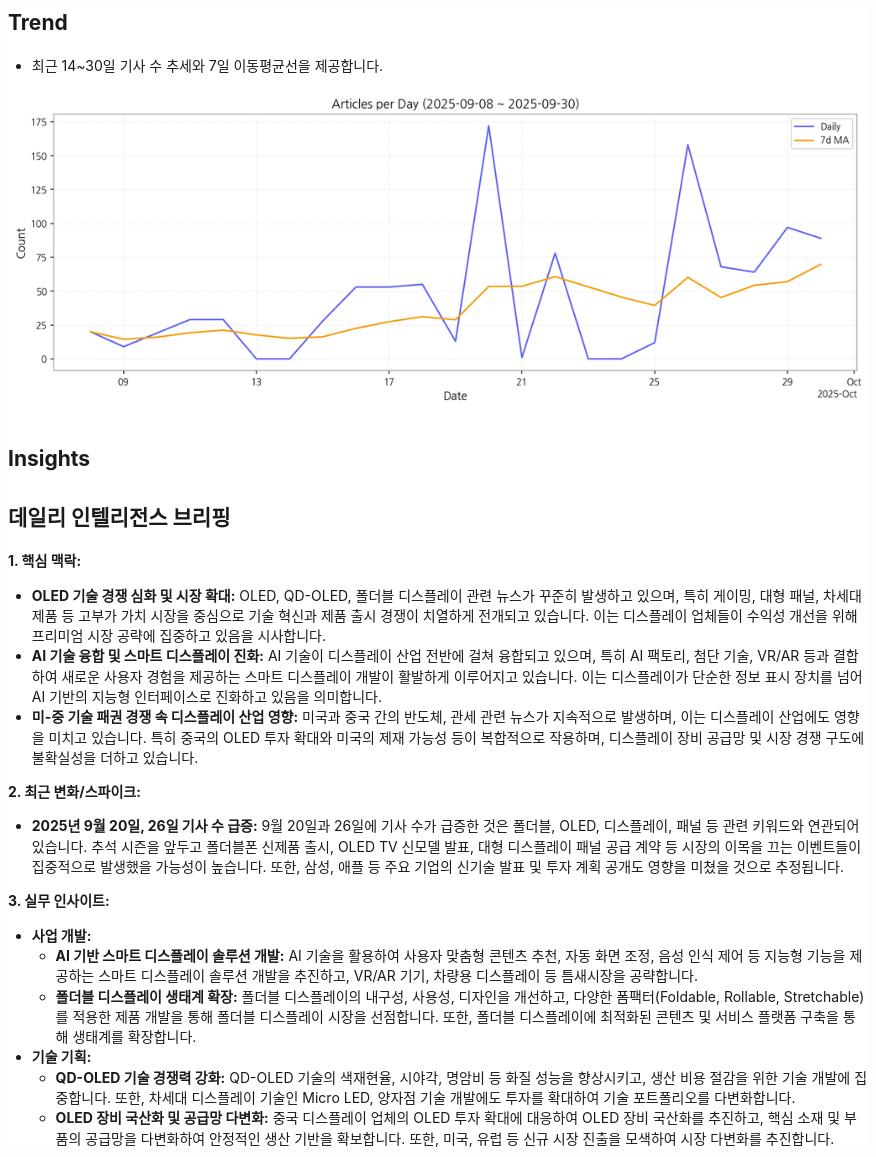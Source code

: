 ## Trend

- 최근 14~30일 기사 수 추세와 7일 이동평균선을 제공합니다.

![Timeseries](fig/timeseries.png)

## Insights

## 데일리 인텔리전스 브리핑

**1. 핵심 맥락:**

*   **OLED 기술 경쟁 심화 및 시장 확대:** OLED, QD-OLED, 폴더블 디스플레이 관련 뉴스가 꾸준히 발생하고 있으며, 특히 게이밍, 대형 패널, 차세대 제품 등 고부가 가치 시장을 중심으로 기술 혁신과 제품 출시 경쟁이 치열하게 전개되고 있습니다. 이는 디스플레이 업체들이 수익성 개선을 위해 프리미엄 시장 공략에 집중하고 있음을 시사합니다.
*   **AI 기술 융합 및 스마트 디스플레이 진화:** AI 기술이 디스플레이 산업 전반에 걸쳐 융합되고 있으며, 특히 AI 팩토리, 첨단 기술, VR/AR 등과 결합하여 새로운 사용자 경험을 제공하는 스마트 디스플레이 개발이 활발하게 이루어지고 있습니다. 이는 디스플레이가 단순한 정보 표시 장치를 넘어 AI 기반의 지능형 인터페이스로 진화하고 있음을 의미합니다.
*   **미-중 기술 패권 경쟁 속 디스플레이 산업 영향:** 미국과 중국 간의 반도체, 관세 관련 뉴스가 지속적으로 발생하며, 이는 디스플레이 산업에도 영향을 미치고 있습니다. 특히 중국의 OLED 투자 확대와 미국의 제재 가능성 등이 복합적으로 작용하며, 디스플레이 장비 공급망 및 시장 경쟁 구도에 불확실성을 더하고 있습니다.

**2. 최근 변화/스파이크:**

*   **2025년 9월 20일, 26일 기사 수 급증:** 9월 20일과 26일에 기사 수가 급증한 것은 폴더블, OLED, 디스플레이, 패널 등 관련 키워드와 연관되어 있습니다. 추석 시즌을 앞두고 폴더블폰 신제품 출시, OLED TV 신모델 발표, 대형 디스플레이 패널 공급 계약 등 시장의 이목을 끄는 이벤트들이 집중적으로 발생했을 가능성이 높습니다. 또한, 삼성, 애플 등 주요 기업의 신기술 발표 및 투자 계획 공개도 영향을 미쳤을 것으로 추정됩니다.

**3. 실무 인사이트:**

*   **사업 개발:**
    *   **AI 기반 스마트 디스플레이 솔루션 개발:** AI 기술을 활용하여 사용자 맞춤형 콘텐츠 추천, 자동 화면 조정, 음성 인식 제어 등 지능형 기능을 제공하는 스마트 디스플레이 솔루션 개발을 추진하고, VR/AR 기기, 차량용 디스플레이 등 틈새시장을 공략합니다.
    *   **폴더블 디스플레이 생태계 확장:** 폴더블 디스플레이의 내구성, 사용성, 디자인을 개선하고, 다양한 폼팩터(Foldable, Rollable, Stretchable)를 적용한 제품 개발을 통해 폴더블 디스플레이 시장을 선점합니다. 또한, 폴더블 디스플레이에 최적화된 콘텐츠 및 서비스 플랫폼 구축을 통해 생태계를 확장합니다.
*   **기술 기획:**
    *   **QD-OLED 기술 경쟁력 강화:** QD-OLED 기술의 색재현율, 시야각, 명암비 등 화질 성능을 향상시키고, 생산 비용 절감을 위한 기술 개발에 집중합니다. 또한, 차세대 디스플레이 기술인 Micro LED, 양자점 기술 개발에도 투자를 확대하여 기술 포트폴리오를 다변화합니다.
    *   **OLED 장비 국산화 및 공급망 다변화:** 중국 디스플레이 업체의 OLED 투자 확대에 대응하여 OLED 장비 국산화를 추진하고, 핵심 소재 및 부품의 공급망을 다변화하여 안정적인 생산 기반을 확보합니다. 또한, 미국, 유럽 등 신규 시장 진출을 모색하여 시장 다변화를 추진합니다.
